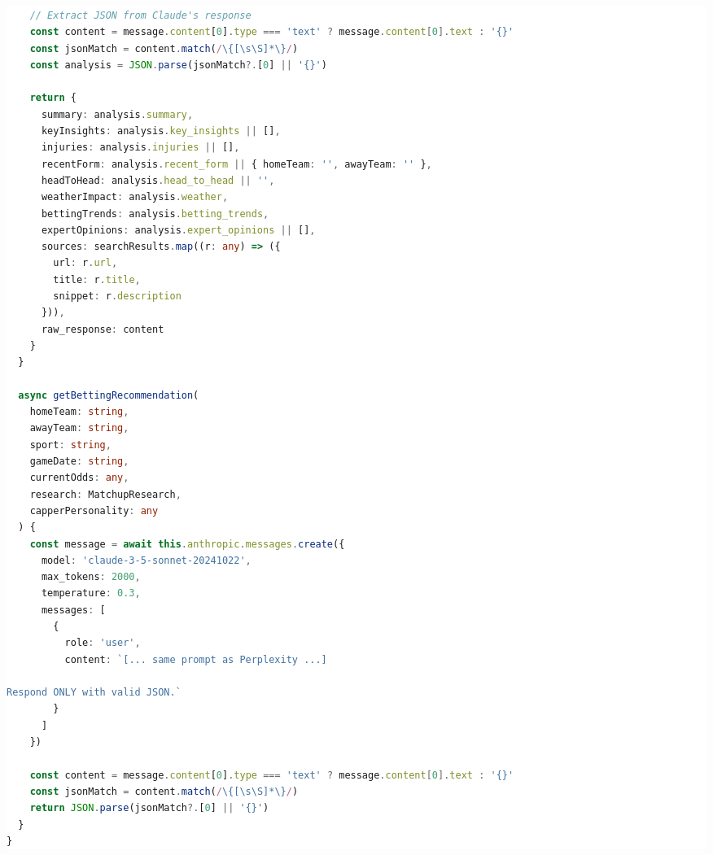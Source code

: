 ```typescript
    // Extract JSON from Claude's response
    const content = message.content[0].type === 'text' ? message.content[0].text : '{}'
    const jsonMatch = content.match(/\{[\s\S]*\}/)
    const analysis = JSON.parse(jsonMatch?.[0] || '{}')

    return {
      summary: analysis.summary,
      keyInsights: analysis.key_insights || [],
      injuries: analysis.injuries || [],
      recentForm: analysis.recent_form || { homeTeam: '', awayTeam: '' },
      headToHead: analysis.head_to_head || '',
      weatherImpact: analysis.weather,
      bettingTrends: analysis.betting_trends,
      expertOpinions: analysis.expert_opinions || [],
      sources: searchResults.map((r: any) => ({
        url: r.url,
        title: r.title,
        snippet: r.description
      })),
      raw_response: content
    }
  }

  async getBettingRecommendation(
    homeTeam: string,
    awayTeam: string,
    sport: string,
    gameDate: string,
    currentOdds: any,
    research: MatchupResearch,
    capperPersonality: any
  ) {
    const message = await this.anthropic.messages.create({
      model: 'claude-3-5-sonnet-20241022',
      max_tokens: 2000,
      temperature: 0.3,
      messages: [
        {
          role: 'user',
          content: `[... same prompt as Perplexity ...]

Respond ONLY with valid JSON.`
        }
      ]
    })

    const content = message.content[0].type === 'text' ? message.content[0].text : '{}'
    const jsonMatch = content.match(/\{[\s\S]*\}/)
    return JSON.parse(jsonMatch?.[0] || '{}')
  }
}
```
